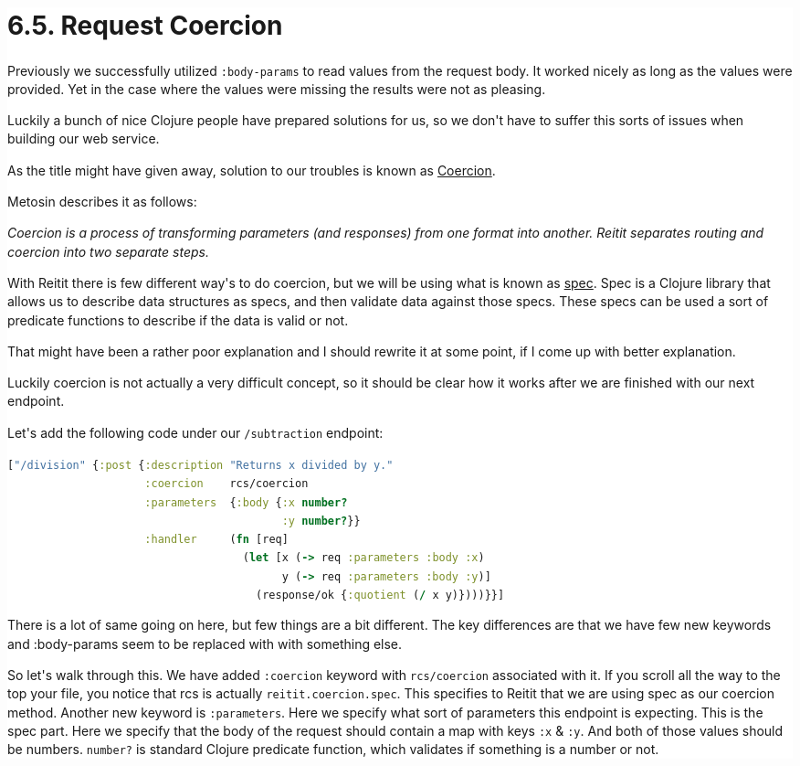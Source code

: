 # 6.5. Request Coercion

Previously we successfully utilized `:body-params` to read values from the request body.
It worked nicely as long as the values were provided.
Yet in the case where the values were missing the results were not as pleasing.

Luckily a bunch of nice Clojure people have prepared solutions for us,
so we don't have to suffer this sorts of issues when building our web service.

As the title might have given away,
solution to our troubles is known as [Coercion](https://github.com/metosin/reitit/blob/master/doc/coercion/coercion.md).

Metosin describes it as follows:

_Coercion is a process of transforming parameters (and responses) from one format into another._
_Reitit separates routing and coercion into two separate steps._

With Reitit there is few different way's to do coercion,
but we will be using what is known as [spec](https://clojure.org/guides/spec).
Spec is a Clojure library that allows us to describe data structures as specs,
and then validate data against those specs.
These specs can be used a sort of predicate functions to describe if the data is valid or not.

That might have been a rather poor explanation and I should rewrite it at some point,
if I come up with better explanation.

Luckily coercion is not actually a very difficult concept,
so it should be clear how it works after we are finished with our next endpoint.

Let's add the following code under our `/subtraction` endpoint:

```clojure
["/division" {:post {:description "Returns x divided by y."
                     :coercion    rcs/coercion
                     :parameters  {:body {:x number?
                                          :y number?}}
                     :handler     (fn [req]
                                    (let [x (-> req :parameters :body :x)
                                          y (-> req :parameters :body :y)]
                                      (response/ok {:quotient (/ x y)})))}}]
```

There is a lot of same going on here,
but few things are a bit different.
The key differences are that we have few new keywords and :body-params seem to be replaced with with something else.

So let's walk through this.
We have added `:coercion` keyword with `rcs/coercion` associated with it.
If you scroll all the way to the top your file,
you notice that rcs is actually `reitit.coercion.spec`.
This specifies to Reitit that we are using spec as our coercion method.
Another new keyword is `:parameters`. Here we specify what sort of parameters this endpoint is expecting.
This is the spec part.
Here we specify that the body of the request should contain a map with keys `:x` & `:y`.
And both of those values should be numbers.
`number?` is standard Clojure predicate function,
which validates if something is a number or not.
